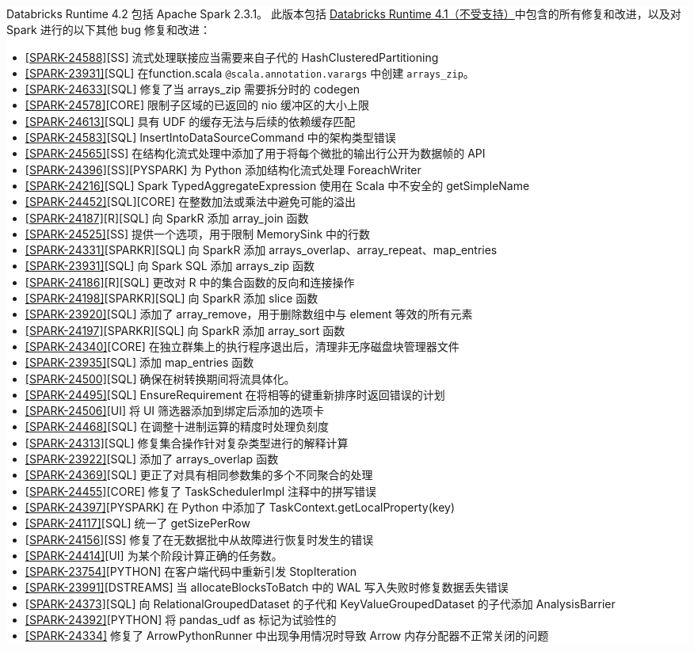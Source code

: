 Databricks Runtime 4.2 包括 Apache Spark 2.3.1。 此版本包括 [Databricks Runtime 4.1（不受支持）](4.1.md)中包含的所有修复和改进，以及对 Spark 进行的以下其他 bug 修复和改进：

* [[SPARK-24588]](https://issues.apache.org/jira/browse/SPARK-24588)[SS] 流式处理联接应当需要来自子代的 HashClusteredPartitioning
* [[SPARK-23931]](https://issues.apache.org/jira/browse/SPARK-23931)[SQL] 在function.scala `@scala.annotation.varargs` 中创建 `arrays_zip`。
* [[SPARK-24633]](https://issues.apache.org/jira/browse/SPARK-24633)[SQL] 修复了当 arrays_zip 需要拆分时的 codegen
* [[SPARK-24578]](https://issues.apache.org/jira/browse/SPARK-24578)[CORE] 限制子区域的已返回的 nio 缓冲区的大小上限
* [[SPARK-24613]](https://issues.apache.org/jira/browse/SPARK-24613)[SQL] 具有 UDF 的缓存无法与后续的依赖缓存匹配
* [[SPARK-24583]](https://issues.apache.org/jira/browse/SPARK-24583)[SQL] InsertIntoDataSourceCommand 中的架构类型错误
* [[SPARK-24565]](https://issues.apache.org/jira/browse/SPARK-24565)[SS] 在结构化流式处理中添加了用于将每个微批的输出行公开为数据帧的 API
* [[SPARK-24396]](https://issues.apache.org/jira/browse/SPARK-24396)[SS][PYSPARK] 为 Python 添加结构化流式处理 ForeachWriter
* [[SPARK-24216]](https://issues.apache.org/jira/browse/SPARK-24216)[SQL] Spark TypedAggregateExpression 使用在 Scala 中不安全的 getSimpleName
* [[SPARK-24452]](https://issues.apache.org/jira/browse/SPARK-24452)[SQL][CORE] 在整数加法或乘法中避免可能的溢出
* [[SPARK-24187]](https://issues.apache.org/jira/browse/SPARK-24187)[R][SQL] 向 SparkR 添加 array_join 函数
* [[SPARK-24525]](https://issues.apache.org/jira/browse/SPARK-24525)[SS] 提供一个选项，用于限制 MemorySink 中的行数
* [[SPARK-24331]](https://issues.apache.org/jira/browse/SPARK-24331)[SPARKR][SQL] 向 SparkR 添加 arrays_overlap、array_repeat、map_entries
* [[SPARK-23931]](https://issues.apache.org/jira/browse/SPARK-23931)[SQL] 向 Spark SQL 添加 arrays_zip 函数
* [[SPARK-24186]](https://issues.apache.org/jira/browse/SPARK-24186)[R][SQL] 更改对 R 中的集合函数的反向和连接操作
* [[SPARK-24198]](https://issues.apache.org/jira/browse/SPARK-24198)[SPARKR][SQL] 向 SparkR 添加 slice 函数
* [[SPARK-23920]](https://issues.apache.org/jira/browse/SPARK-23920)[SQL] 添加了 array_remove，用于删除数组中与 element 等效的所有元素
* [[SPARK-24197]](https://issues.apache.org/jira/browse/SPARK-24197)[SPARKR][SQL] 向 SparkR 添加 array_sort 函数
* [[SPARK-24340]](https://issues.apache.org/jira/browse/SPARK-24340)[CORE] 在独立群集上的执行程序退出后，清理非无序磁盘块管理器文件
* [[SPARK-23935]](https://issues.apache.org/jira/browse/SPARK-23935)[SQL] 添加 map_entries 函数
* [[SPARK-24500]](https://issues.apache.org/jira/browse/SPARK-24500)[SQL] 确保在树转换期间将流具体化。
* [[SPARK-24495]](https://issues.apache.org/jira/browse/SPARK-24495)[SQL] EnsureRequirement 在将相等的键重新排序时返回错误的计划
* [[SPARK-24506]](https://issues.apache.org/jira/browse/SPARK-24506)[UI] 将 UI 筛选器添加到绑定后添加的选项卡
* [[SPARK-24468]](https://issues.apache.org/jira/browse/SPARK-24468)[SQL] 在调整十进制运算的精度时处理负刻度
* [[SPARK-24313]](https://issues.apache.org/jira/browse/SPARK-24313)[SQL] 修复集合操作针对复杂类型进行的解释计算
* [[SPARK-23922]](https://issues.apache.org/jira/browse/SPARK-23922)[SQL] 添加了 arrays_overlap 函数
* [[SPARK-24369]](https://issues.apache.org/jira/browse/SPARK-24369)[SQL] 更正了对具有相同参数集的多个不同聚合的处理
* [[SPARK-24455]](https://issues.apache.org/jira/browse/SPARK-24455)[CORE] 修复了 TaskSchedulerImpl 注释中的拼写错误
* [[SPARK-24397]](https://issues.apache.org/jira/browse/SPARK-24397)[PYSPARK] 在 Python 中添加了 TaskContext.getLocalProperty(key)
* [[SPARK-24117]](https://issues.apache.org/jira/browse/SPARK-24117)[SQL] 统一了 getSizePerRow
* [[SPARK-24156]](https://issues.apache.org/jira/browse/SPARK-24156)[SS] 修复了在无数据批中从故障进行恢复时发生的错误
* [[SPARK-24414]](https://issues.apache.org/jira/browse/SPARK-24414)[UI] 为某个阶段计算正确的任务数。
* [[SPARK-23754]](https://issues.apache.org/jira/browse/SPARK-23754)[PYTHON] 在客户端代码中重新引发 StopIteration
* [[SPARK-23991]](https://issues.apache.org/jira/browse/SPARK-23991)[DSTREAMS] 当 allocateBlocksToBatch 中的 WAL 写入失败时修复数据丢失错误
* [[SPARK-24373]](https://issues.apache.org/jira/browse/SPARK-24373)[SQL] 向 RelationalGroupedDataset 的子代和 KeyValueGroupedDataset 的子代添加 AnalysisBarrier
* [[SPARK-24392]](https://issues.apache.org/jira/browse/SPARK-24392)[PYTHON] 将 pandas_udf as 标记为试验性的
* [[SPARK-24334]](https://issues.apache.org/jira/browse/SPARK-24334) 修复了 ArrowPythonRunner 中出现争用情况时导致 Arrow 内存分配器不正常关闭的问题